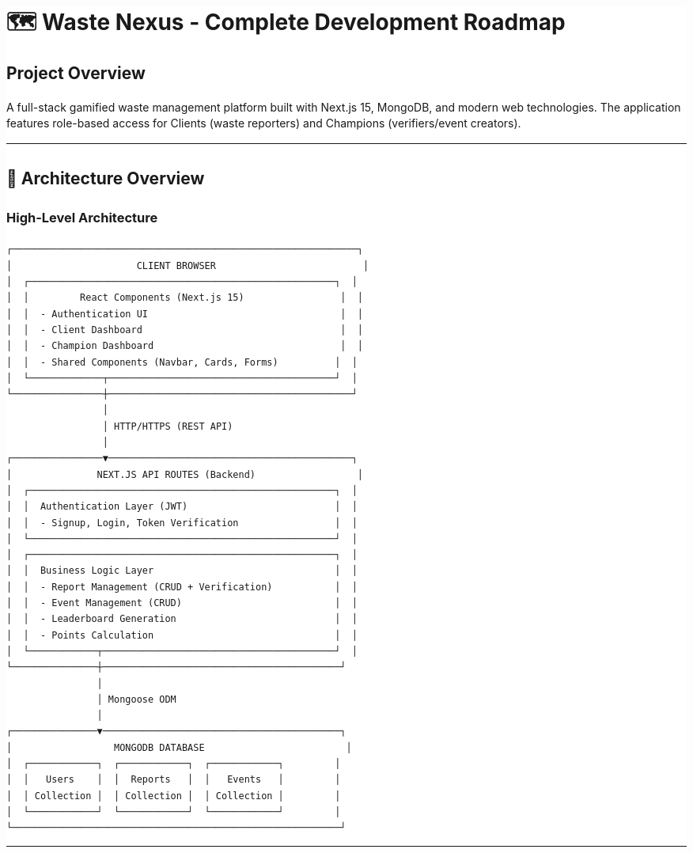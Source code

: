 # 🗺️ Waste Nexus - Complete Development Roadmap

## Project Overview
A full-stack gamified waste management platform built with Next.js 15, MongoDB, and modern web technologies. The application features role-based access for Clients (waste reporters) and Champions (verifiers/event creators).

---

## 📐 Architecture Overview

### High-Level Architecture
```
┌─────────────────────────────────────────────────────────────┐
│                      CLIENT BROWSER                          │
│  ┌──────────────────────────────────────────────────────┐  │
│  │         React Components (Next.js 15)                 │  │
│  │  - Authentication UI                                  │  │
│  │  - Client Dashboard                                   │  │
│  │  - Champion Dashboard                                 │  │
│  │  - Shared Components (Navbar, Cards, Forms)          │  │
│  └─────────────┬────────────────────────────────────────┘  │
└────────────────┼───────────────────────────────────────────┘
                 │
                 │ HTTP/HTTPS (REST API)
                 │
┌────────────────▼───────────────────────────────────────────┐
│               NEXT.JS API ROUTES (Backend)                  │
│  ┌──────────────────────────────────────────────────────┐  │
│  │  Authentication Layer (JWT)                          │  │
│  │  - Signup, Login, Token Verification                 │  │
│  └──────────────────────────────────────────────────────┘  │
│  ┌──────────────────────────────────────────────────────┐  │
│  │  Business Logic Layer                                │  │
│  │  - Report Management (CRUD + Verification)           │  │
│  │  - Event Management (CRUD)                           │  │
│  │  - Leaderboard Generation                            │  │
│  │  - Points Calculation                                │  │
│  └────────────┬─────────────────────────────────────────┘  │
└───────────────┼──────────────────────────────────────────┘
                │
                │ Mongoose ODM
                │
┌───────────────▼──────────────────────────────────────────┐
│                  MONGODB DATABASE                         │
│  ┌────────────┐  ┌────────────┐  ┌────────────┐         │
│  │   Users    │  │  Reports   │  │   Events   │         │
│  │ Collection │  │ Collection │  │ Collection │         │
│  └────────────┘  └────────────┘  └────────────┘         │
└──────────────────────────────────────────────────────────┘
```

---